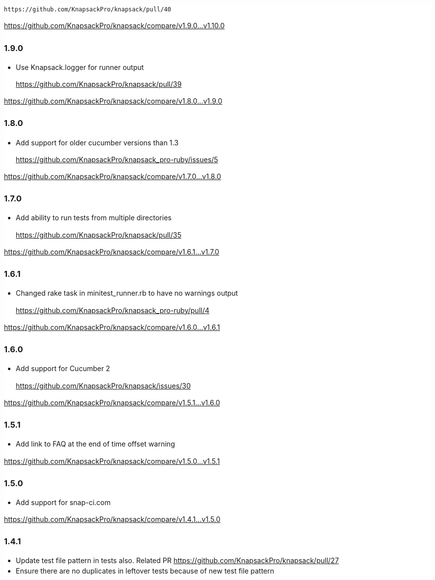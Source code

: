     https://github.com/KnapsackPro/knapsack/pull/40

https://github.com/KnapsackPro/knapsack/compare/v1.9.0...v1.10.0

### 1.9.0

* Use Knapsack.logger for runner output

    https://github.com/KnapsackPro/knapsack/pull/39

https://github.com/KnapsackPro/knapsack/compare/v1.8.0...v1.9.0

### 1.8.0

* Add support for older cucumber versions than 1.3

    https://github.com/KnapsackPro/knapsack_pro-ruby/issues/5

https://github.com/KnapsackPro/knapsack/compare/v1.7.0...v1.8.0

### 1.7.0

* Add ability to run tests from multiple directories

    https://github.com/KnapsackPro/knapsack/pull/35

https://github.com/KnapsackPro/knapsack/compare/v1.6.1...v1.7.0

### 1.6.1

* Changed rake task in minitest_runner.rb to have no warnings output

    https://github.com/KnapsackPro/knapsack_pro-ruby/pull/4

https://github.com/KnapsackPro/knapsack/compare/v1.6.0...v1.6.1

### 1.6.0

* Add support for Cucumber 2

    https://github.com/KnapsackPro/knapsack/issues/30

https://github.com/KnapsackPro/knapsack/compare/v1.5.1...v1.6.0

### 1.5.1

* Add link to FAQ at the end of time offset warning

https://github.com/KnapsackPro/knapsack/compare/v1.5.0...v1.5.1

### 1.5.0

* Add support for snap-ci.com

https://github.com/KnapsackPro/knapsack/compare/v1.4.1...v1.5.0

### 1.4.1

* Update test file pattern in tests also. Related PR https://github.com/KnapsackPro/knapsack/pull/27
* Ensure there are no duplicates in leftover tests because of new test file pattern
